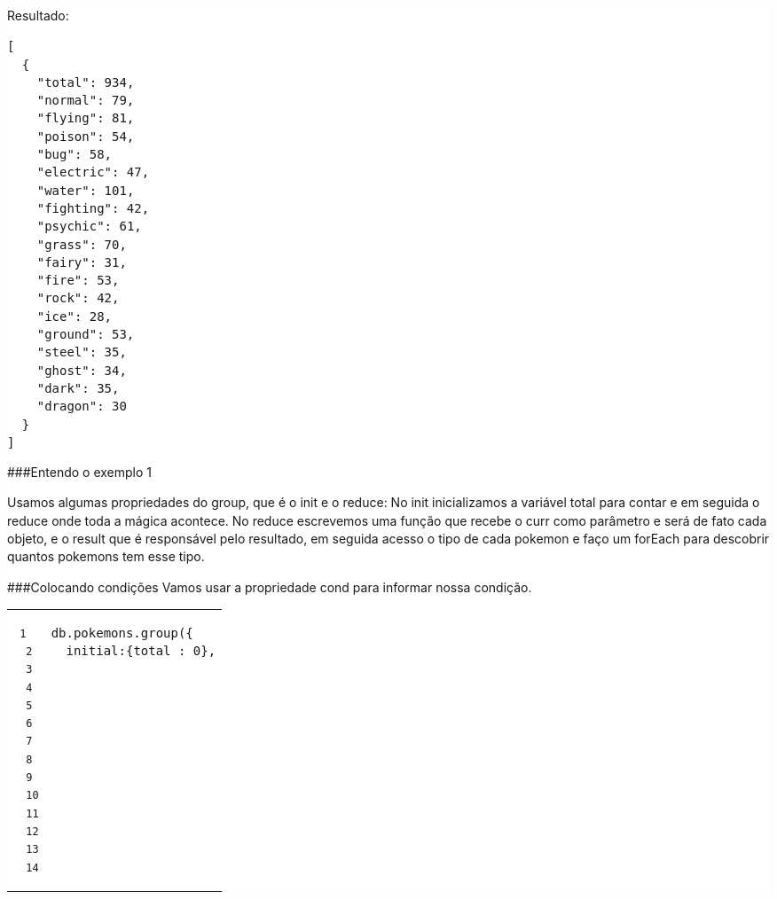 Resultado:
<pre>
[
  {
    <span class="sx-s">"total"</span>: 934,
    <span class="sx-s">"normal"</span>: 79,
    <span class="sx-s">"flying"</span>: 81,
    <span class="sx-s">"poison"</span>: 54,
    <span class="sx-s">"bug"</span>: 58,
    <span class="sx-s">"electric"</span>: 47,
    <span class="sx-s">"water"</span>: 101,
    <span class="sx-s">"fighting"</span>: 42,
   <span class="sx-s"> "psychic"</span>: 61,
    <span class="sx-s">"grass"</span>: 70,
    <span class="sx-s">"fairy"</span>: 31,
    <span class="sx-s">"fire"</span>: 53,
    <span class="sx-s">"rock"</span>: 42,
    <span class="sx-s">"ice"</span>: 28,
    <span class="sx-s">"ground"</span>: 53,
    <span class="sx-s">"steel"</span>: 35,
    <span class="sx-s">"ghost"</span>: 34,
    <span class="sx-s">"dark"</span>: 35,
    <span class="sx-s">"dragon"</span>: 30
  }
]
</pre>

###Entendo o exemplo 1

Usamos algumas propriedades do group, que é o <span class="nf-s">init</span> e o <span class="nf-s">reduce</span>:
No init inicializamos a variável total para contar e em seguida o reduce onde toda a mágica acontece.
No reduce escrevemos uma função que recebe o <span class="sr-s">curr</span> como parâmetro e será de fato cada objeto, e o <span class="sr-s">result</span> que é responsável pelo resultado, em seguida acesso o tipo de cada pokemon e faço um <span class="kd-s">forEach</span> para descobrir quantos pokemons tem esse tipo.

###Colocando condições
Vamos usar a propriedade <span class="kd-s">cond</span> para informar nossa condição.

<table class="highlighttable">
<tr>
  <td class="linenos" >
  <div class="linenodiv">
  <pre><code class="language-js" data-lang="js" > 1
  2
  3
  4
  5
  6
  7
  8
  9
  10
  11
  12
  13
  14
</code></pre></div></td>
<td class="code" >
<div class="highlight">
<pre>
db.pokemons.group({
  <span class="kd-s">initial</span>:{total : 0},